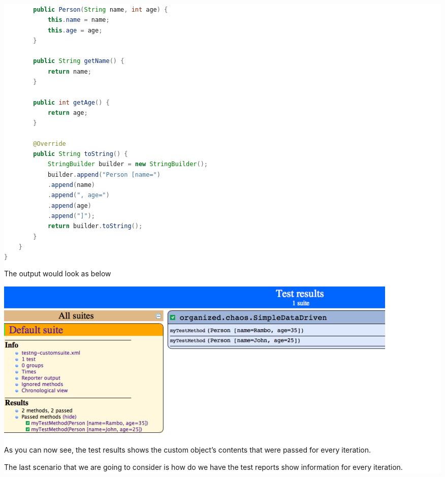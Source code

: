 ```java
        public Person(String name, int age) {
            this.name = name;
            this.age = age;
        }
 
        public String getName() {
            return name;
        }
 
        public int getAge() {
            return age;
        }
 
        @Override
        public String toString() {
            StringBuilder builder = new StringBuilder();
            builder.append("Person [name=")
            .append(name)
            .append(", age=")
            .append(age)
            .append("]");
            return builder.toString();
        }
    }
}
```

The output would look as below

![](../images/output3.png)

As you can now see, the test results shows the custom object’s contents that were passed for every iteration.

The last scenario that we are going to consider is how do we have the test reports show information for every iteration.
